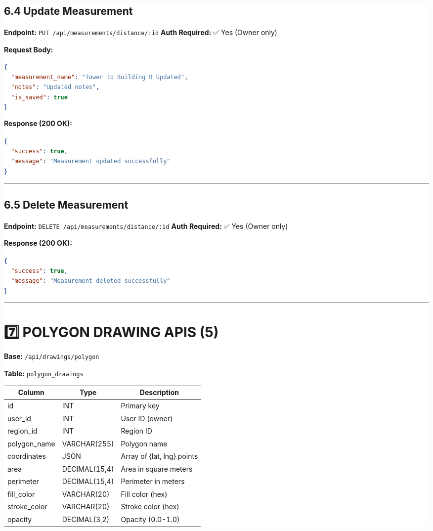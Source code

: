 
## 6.4 Update Measurement

**Endpoint:** `PUT /api/measurements/distance/:id`
**Auth Required:** ✅ Yes (Owner only)

**Request Body:**
```json
{
  "measurement_name": "Tower to Building B Updated",
  "notes": "Updated notes",
  "is_saved": true
}
```

**Response (200 OK):**
```json
{
  "success": true,
  "message": "Measurement updated successfully"
}
```

---

## 6.5 Delete Measurement

**Endpoint:** `DELETE /api/measurements/distance/:id`
**Auth Required:** ✅ Yes (Owner only)

**Response (200 OK):**
```json
{
  "success": true,
  "message": "Measurement deleted successfully"
}
```

---

<a name="polygon-drawing-apis"></a>
# 7️⃣ POLYGON DRAWING APIS (5)

**Base:** `/api/drawings/polygon`

**Table:** `polygon_drawings`

| Column | Type | Description |
|--------|------|-------------|
| id | INT | Primary key |
| user_id | INT | User ID (owner) |
| region_id | INT | Region ID |
| polygon_name | VARCHAR(255) | Polygon name |
| coordinates | JSON | Array of {lat, lng} points |
| area | DECIMAL(15,4) | Area in square meters |
| perimeter | DECIMAL(15,4) | Perimeter in meters |
| fill_color | VARCHAR(20) | Fill color (hex) |
| stroke_color | VARCHAR(20) | Stroke color (hex) |
| opacity | DECIMAL(3,2) | Opacity (0.0-1.0) |